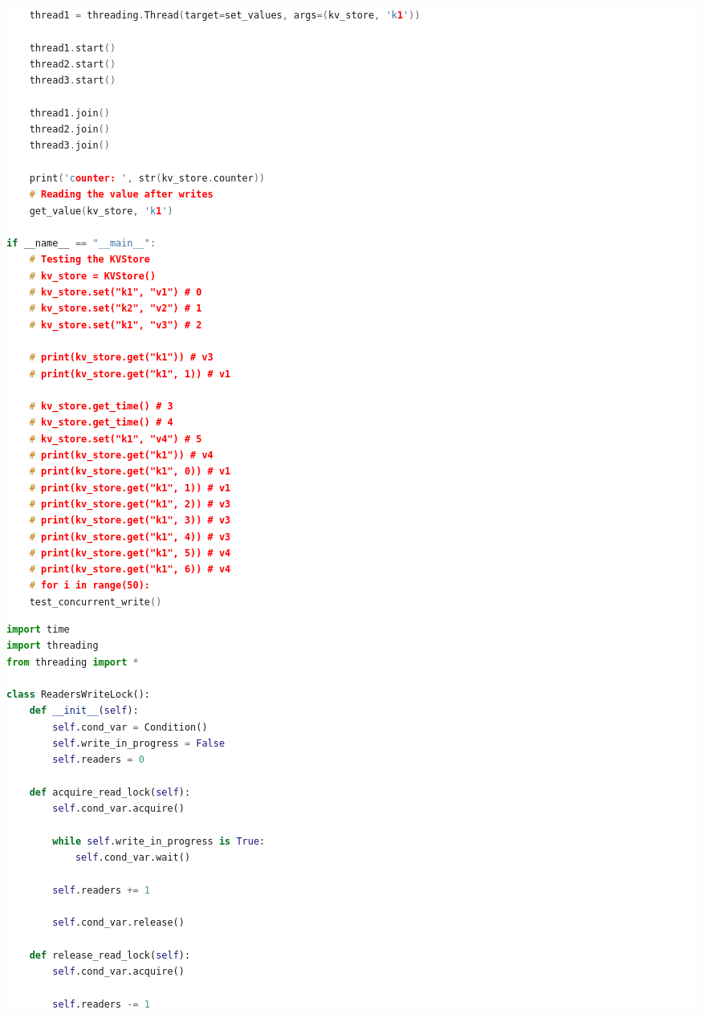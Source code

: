 ```cpp
    thread1 = threading.Thread(target=set_values, args=(kv_store, 'k1'))

    thread1.start()
    thread2.start()
    thread3.start()

    thread1.join()
    thread2.join()
    thread3.join()

    print('counter: ', str(kv_store.counter))
    # Reading the value after writes
    get_value(kv_store, 'k1')

if __name__ == "__main__": 
    # Testing the KVStore
    # kv_store = KVStore()
    # kv_store.set("k1", "v1") # 0
    # kv_store.set("k2", "v2") # 1
    # kv_store.set("k1", "v3") # 2

    # print(kv_store.get("k1")) # v3
    # print(kv_store.get("k1", 1)) # v1

    # kv_store.get_time() # 3
    # kv_store.get_time() # 4
    # kv_store.set("k1", "v4") # 5
    # print(kv_store.get("k1")) # v4
    # print(kv_store.get("k1", 0)) # v1
    # print(kv_store.get("k1", 1)) # v1
    # print(kv_store.get("k1", 2)) # v3
    # print(kv_store.get("k1", 3)) # v3
    # print(kv_store.get("k1", 4)) # v3
    # print(kv_store.get("k1", 5)) # v4
    # print(kv_store.get("k1", 6)) # v4
    # for i in range(50):
    test_concurrent_write()
```

```python
import time
import threading
from threading import *

class ReadersWriteLock():
    def __init__(self):
        self.cond_var = Condition()
        self.write_in_progress = False
        self.readers = 0

    def acquire_read_lock(self):
        self.cond_var.acquire()

        while self.write_in_progress is True:
            self.cond_var.wait()

        self.readers += 1

        self.cond_var.release()

    def release_read_lock(self):
        self.cond_var.acquire()

        self.readers -= 1
```
